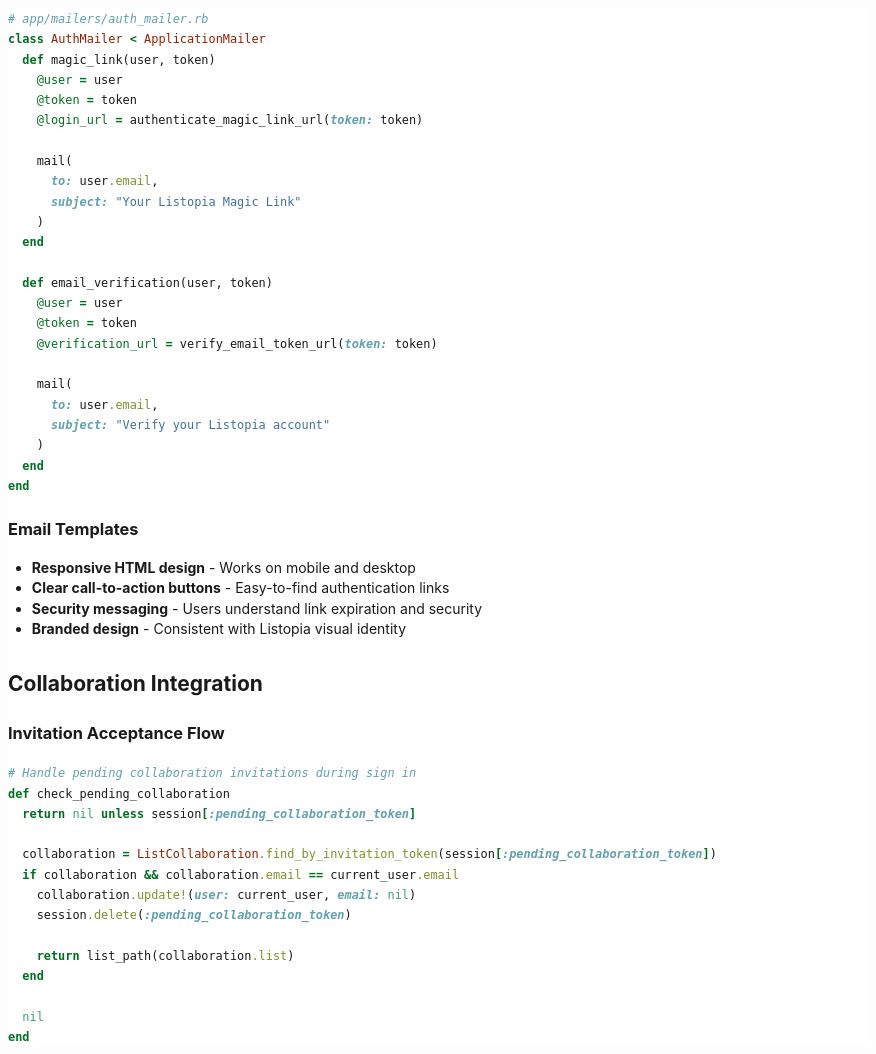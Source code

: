 ```ruby
# app/mailers/auth_mailer.rb
class AuthMailer < ApplicationMailer
  def magic_link(user, token)
    @user = user
    @token = token
    @login_url = authenticate_magic_link_url(token: token)

    mail(
      to: user.email,
      subject: "Your Listopia Magic Link"
    )
  end

  def email_verification(user, token)
    @user = user
    @token = token
    @verification_url = verify_email_token_url(token: token)

    mail(
      to: user.email,
      subject: "Verify your Listopia account"
    )
  end
end
```

### Email Templates

- **Responsive HTML design** - Works on mobile and desktop
- **Clear call-to-action buttons** - Easy-to-find authentication links
- **Security messaging** - Users understand link expiration and security
- **Branded design** - Consistent with Listopia visual identity

## Collaboration Integration

### Invitation Acceptance Flow

```ruby
# Handle pending collaboration invitations during sign in
def check_pending_collaboration
  return nil unless session[:pending_collaboration_token]

  collaboration = ListCollaboration.find_by_invitation_token(session[:pending_collaboration_token])
  if collaboration && collaboration.email == current_user.email
    collaboration.update!(user: current_user, email: nil)
    session.delete(:pending_collaboration_token)
    
    return list_path(collaboration.list)
  end
  
  nil
end
```
